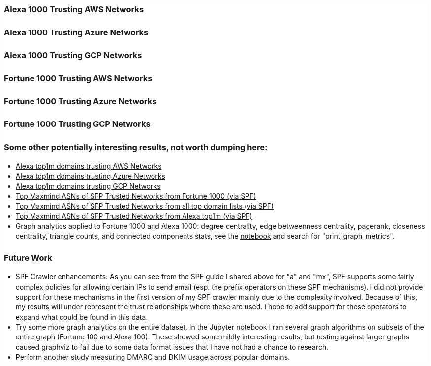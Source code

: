 ### Alexa 1000 Trusting AWS Networks
<script src="https://gist.github.com/jatrost/9349839085ad5362d9cbb8ae981da524.js"></script>

### Alexa 1000 Trusting Azure Networks
<script src="https://gist.github.com/jatrost/3fc802f5727049f390f427c5cc43651c.js"></script>

### Alexa 1000 Trusting GCP Networks
<script src="https://gist.github.com/jatrost/e956f69d3d8120898eba5f2b07c19dac.js"></script>

### Fortune 1000 Trusting AWS Networks
<script src="https://gist.github.com/jatrost/6b2ce9608a2ec3078243bd2dcdc99cc0.js"></script>

### Fortune 1000 Trusting Azure Networks
<script src="https://gist.github.com/jatrost/44eedaa273e05522953581b09d4e5c1d.js"></script>

### Fortune 1000 Trusting GCP Networks
<script src="https://gist.github.com/jatrost/a240ba87eb430cecfe62fe41d5ba752a.js"></script>

### Some other potentially interesting results, not worth dumping here:

* [Alexa top1m domains trusting AWS Networks](https://gist.github.com/jatrost/60cc44bf1b3b4a4617ca8ffb74b726a7)
* [Alexa top1m domains trusting Azure Networks](https://gist.github.com/jatrost/97214849df789fd987b585f7321a8907)
* [Alexa top1m domains trusting GCP Networks](https://gist.github.com/jatrost/a9b3c5ed9efd6cdd931673d9da6882e1)
* [Top Maxmind ASNs of SFP Trusted Networks from Fortune 1000 (via SPF)](https://gist.github.com/jatrost/6d789a41a0712b1ef71818234335d5eb)
* [Top Maxmind ASNs of SFP Trusted Networks from all top domain lists (via SPF)](https://gist.github.com/jatrost/eb52a7f3c19607ce4d08407660fc09aa)
* [Top Maxmind ASNs of SFP Trusted Networks from Alexa top1m (via SPF)](https://gist.github.com/jatrost/f2e3567eb48788b8ba923852cb4aec96)
* Graph analytics applied to Fortune 1000 and Alexa 1000: degree centrality, edge betweenness centrality, pagerank, closeness centrality, triangle counts, and connected components stats, see the [notebook](https://github.com/covert-labs/mx-intel/blob/master/SPF-Parse-Enrich.ipynb) and search for "print_graph_metrics".

### Future Work

* SPF Crawler enhancements:  As you can see from the SPF guide I shared above for ["a"](https://dmarcian.com/spf-syntax-table/#a) and ["mx"](https://dmarcian.com/spf-syntax-table/#mx), SPF supports some fairly complex policies for allowing certain IPs to send email (esp. the prefix operators on these SPF mechanisms).  I did not provide support for these mechanisms in the first version of my SPF crawler mainly due to the complexity involved.  Because of this, my results will under represent the trust relationships where these are used.  I hope to add support for these operators to expand what could be found in this data.
* Try some more graph analytics on the entire dataset.  In the Jupyter notebook I ran several graph algorithms on subsets of the entire graph (Fortune 100 and Alexa 100).  These showed some mildly interesting results, but testing against larger graphs caused graphviz to fail due to some data format issues that I have not had a chance to research.
* Perform another study measuring DMARC and DKIM usage across popular domains.
